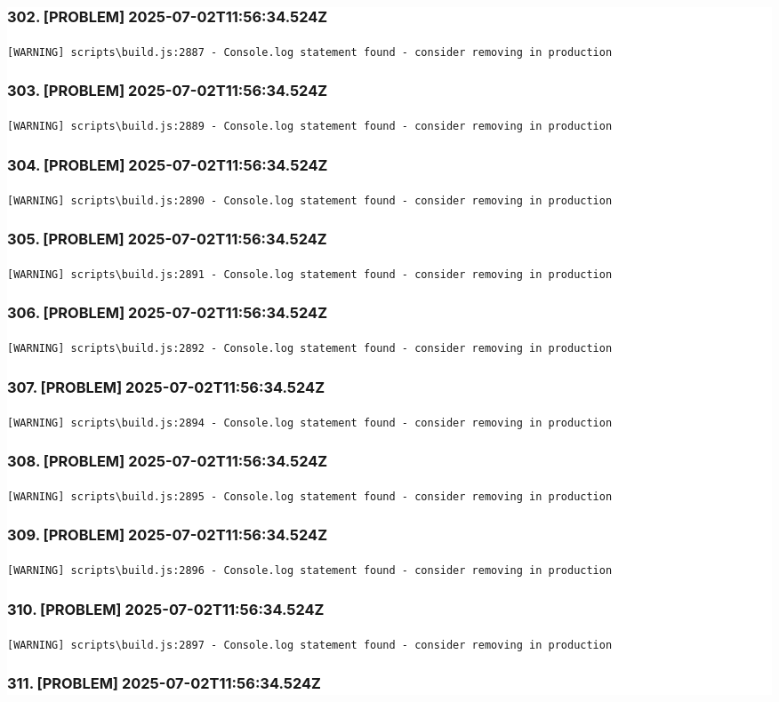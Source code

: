 ### 302. [PROBLEM] 2025-07-02T11:56:34.524Z

```
[WARNING] scripts\build.js:2887 - Console.log statement found - consider removing in production
```

### 303. [PROBLEM] 2025-07-02T11:56:34.524Z

```
[WARNING] scripts\build.js:2889 - Console.log statement found - consider removing in production
```

### 304. [PROBLEM] 2025-07-02T11:56:34.524Z

```
[WARNING] scripts\build.js:2890 - Console.log statement found - consider removing in production
```

### 305. [PROBLEM] 2025-07-02T11:56:34.524Z

```
[WARNING] scripts\build.js:2891 - Console.log statement found - consider removing in production
```

### 306. [PROBLEM] 2025-07-02T11:56:34.524Z

```
[WARNING] scripts\build.js:2892 - Console.log statement found - consider removing in production
```

### 307. [PROBLEM] 2025-07-02T11:56:34.524Z

```
[WARNING] scripts\build.js:2894 - Console.log statement found - consider removing in production
```

### 308. [PROBLEM] 2025-07-02T11:56:34.524Z

```
[WARNING] scripts\build.js:2895 - Console.log statement found - consider removing in production
```

### 309. [PROBLEM] 2025-07-02T11:56:34.524Z

```
[WARNING] scripts\build.js:2896 - Console.log statement found - consider removing in production
```

### 310. [PROBLEM] 2025-07-02T11:56:34.524Z

```
[WARNING] scripts\build.js:2897 - Console.log statement found - consider removing in production
```

### 311. [PROBLEM] 2025-07-02T11:56:34.524Z
